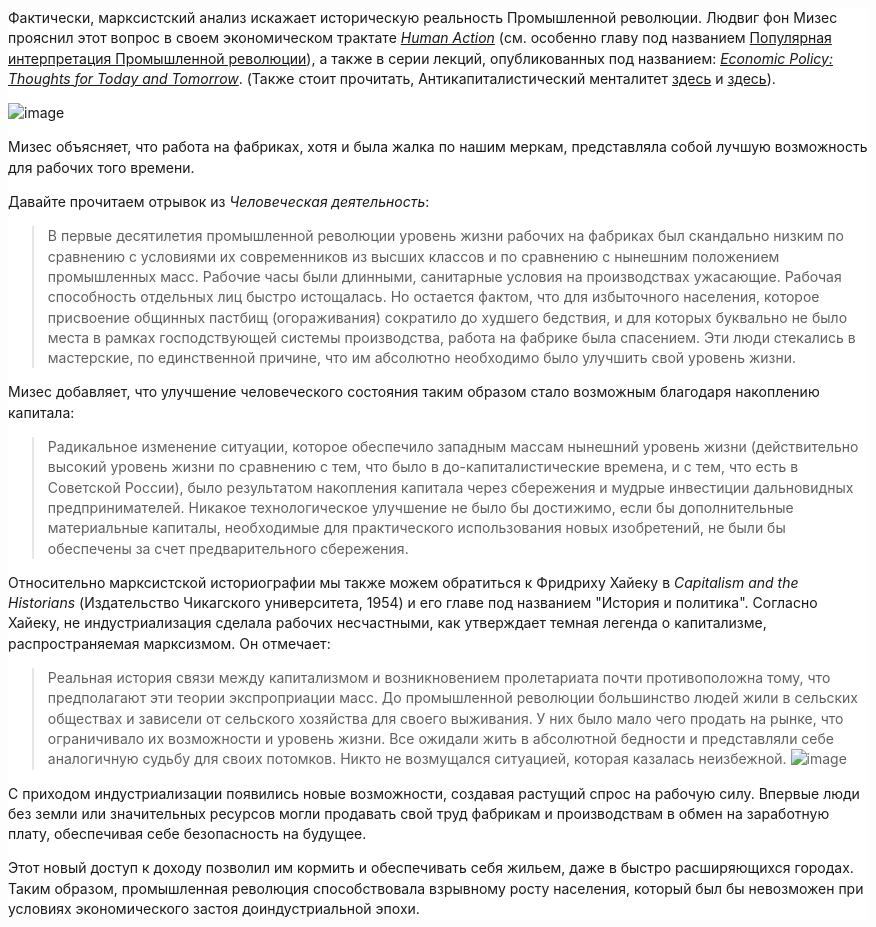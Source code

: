 Фактически, марксистский анализ искажает историческую реальность Промышленной революции. Людвиг фон Мизес прояснил этот вопрос в своем экономическом трактате [_Human Action_](http://herve.dequengo.free.fr/Mises/AH/AHTDM.htm) (см. особенно главу под названием [Популярная интерпретация Промышленной революции](http://herve.dequengo.free.fr/Mises/AH/AH21.htm#inter2)), а также в серии лекций, опубликованных под названием: [_Economic Policy: Thoughts for Today and Tomorrow_](http://herve.dequengo.free.fr/Mises/PE/PE_TDM.htm). (Также стоит прочитать, Антикапиталистический менталитет [здесь](https://www.institutcoppet.org/wp-content/uploads/2011/05/La-Mentalit%C3%A9-anticapitaliste.pdf) и [здесь](http://herve.dequengo.free.fr/Mises/MAC/MAC_TDM.htm)).

![image](assets/1/img-030.webp)

Мизес объясняет, что работа на фабриках, хотя и была жалка по нашим меркам, представляла собой лучшую возможность для рабочих того времени.

Давайте прочитаем отрывок из _Человеческая деятельность_:

> В первые десятилетия промышленной революции уровень жизни рабочих на фабриках был скандально низким по сравнению с условиями их современников из высших классов и по сравнению с нынешним положением промышленных масс. Рабочие часы были длинными, санитарные условия на производствах ужасающие. Рабочая способность отдельных лиц быстро истощалась. Но остается фактом, что для избыточного населения, которое присвоение общинных пастбищ (огораживания) сократило до худшего бедствия, и для которых буквально не было места в рамках господствующей системы производства, работа на фабрике была спасением. Эти люди стекались в мастерские, по единственной причине, что им абсолютно необходимо было улучшить свой уровень жизни.

Мизес добавляет, что улучшение человеческого состояния таким образом стало возможным благодаря накоплению капитала:

> Радикальное изменение ситуации, которое обеспечило западным массам нынешний уровень жизни (действительно высокий уровень жизни по сравнению с тем, что было в до-капиталистические времена, и с тем, что есть в Советской России), было результатом накопления капитала через сбережения и мудрые инвестиции дальновидных предпринимателей. Никакое технологическое улучшение не было бы достижимо, если бы дополнительные материальные капиталы, необходимые для практического использования новых изобретений, не были бы обеспечены за счет предварительного сбережения.

Относительно марксистской историографии мы также можем обратиться к Фридриху Хайеку в _Capitalism and the Historians_ (Издательство Чикагского университета, 1954) и его главе под названием "История и политика". Согласно Хайеку, не индустриализация сделала рабочих несчастными, как утверждает темная легенда о капитализме, распространяемая марксизмом. Он отмечает:

> Реальная история связи между капитализмом и возникновением пролетариата почти противоположна тому, что предполагают эти теории экспроприации масс.
> До промышленной революции большинство людей жили в сельских обществах и зависели от сельского хозяйства для своего выживания. У них было мало чего продать на рынке, что ограничивало их возможности и уровень жизни. Все ожидали жить в абсолютной бедности и представляли себе аналогичную судьбу для своих потомков. Никто не возмущался ситуацией, которая казалась неизбежной.
> ![image](assets/1/img-106.webp)

С приходом индустриализации появились новые возможности, создавая растущий спрос на рабочую силу. Впервые люди без земли или значительных ресурсов могли продавать свой труд фабрикам и производствам в обмен на заработную плату, обеспечивая себе безопасность на будущее.

Этот новый доступ к доходу позволил им кормить и обеспечивать себя жильем, даже в быстро расширяющихся городах. Таким образом, промышленная революция способствовала взрывному росту населения, который был бы невозможен при условиях экономического застоя доиндустриальной эпохи.
